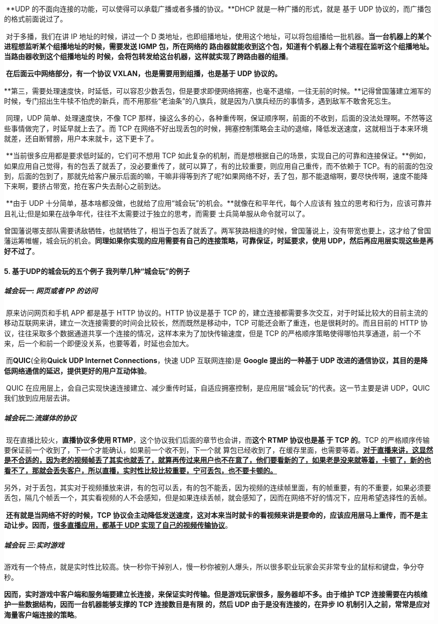 ​	**UDP 的不面向连接的功能，可以使得可以承载广播或者多播的协议。**DHCP 就是一种广播的形式，就是 基于 UDP 协议的，而广播包的格式前面说过了。 

​	对于多播，我们在讲 IP 地址的时候，讲过一个 D 类地址，也即组播地址，使用这个地址，可以将包组播给一批机器。**当一台机器上的某个进程想监听某个组播地址的时候，需要发送 IGMP 包，所在网络的 路由器就能收到这个包，知道有个机器上有个进程在监听这个组播地址。当路由器收到这个组播地址的 时候，会将包转发给这台机器，这样就实现了跨路由器的组播**。 

​	**在后面云中网络部分，有一个协议 VXLAN，也是需要用到组播，也是基于 UDP 协议的。** 

​	**第三，需要处理速度快，时延低，可以容忍少数丢包，但是要求即便网络拥塞，也毫不退缩，一往无前的时候。**记得曾国藩建立湘军的时候，专门招出生牛犊不怕虎的新兵，而不用那些“老油条”的八旗兵，就是因为八旗兵经历的事情多，遇到敌军不敢舍死忘生。

​	同理，UDP 简单、处理速度快，不像 TCP 那样，操这么多的心，各种重传啊，保证顺序啊，前面的不收到，后面的没法处理啊。不然等这些事情做完了，时延早就上去了。而 TCP 在网络不好出现丢包的时候，拥塞控制策略会主动的退缩，降低发送速度，这就相当于本来环境就差，还自断臂膀，用户本来就卡，这下更卡了。 

​	**当前很多应用都是要求低时延的，它们可不想用 TCP 如此复杂的机制，而是想根据自己的场景，实现自己的可靠和连接保证。**例如，如果应用自己觉得，有的包丢了就丢了，没必要重传了，就可以算了，有的比较重要，则应用自己重传，而不依赖于 TCP。有的前面的包没到，后面的包到了，那就先给客户展示后面的嘛，干嘛非得等到齐了呢?如果网络不好，丢了包，那不能退缩啊，要尽快传啊，速度不能降 下来啊，要挤占带宽，抢在客户失去耐心之前到达。 



​	**由于 UDP 十分简单，基本啥都没做，也就给了应用“城会玩”的机会。**就像在和平年代，每个人应该有 独立的思考和行为，应该可靠并且礼让;但是如果在战争年代，往往不太需要过于独立的思考，而需要 士兵简单服从命令就可以了。 

​	曾国藩说哪支部队需要诱敌牺牲，也就牺牲了，相当于包丢了就丢了。两军狭路相逢的时候，曾国藩说上，没有带宽也要上，这才给了曾国藩运筹帷幄，城会玩的机会。**同理如果你实现的应用需要有自己的连接策略，可靠保证，时延要求，使用 UDP，然后再应用层实现这些是再好不过了**。 



#### 5. 基于UDP的城会玩的五个例子 我列举几种“城会玩”的例子



#####  城会玩一: 网页或者  PP 的访问 

​	原来访问网页和手机 APP 都是基于 HTTP 协议的。HTTP 协议是基于 TCP 的，建立连接都需要多次交互，对于时延比较大的目前主流的移动互联网来讲，建立一次连接需要的时间会比较长，然而既然是移动中，TCP 可能还会断了重连，也是很耗时的。而且目前的 HTTP 协议，往往采取多个数据通道共享一个连接的情况，这样本来为了加快传输速度，但是 TCP 的严格顺序策略使得哪怕共享通道，前一个不来，后一个和前一个即便没关系，也要等着，时延也会加大。 

​	而**QUIC**(全称**Quick UDP Internet Connections**，快速 UDP 互联网连接)是 **Google 提出的一种基于 UDP 改进的通信协议，其目的是降低网络通信的延迟，提供更好的用户互动体验**。 

​	QUIC 在应用层上，会自己实现快速连接建立、减少重传时延，自适应拥塞控制，是应用层“城会玩”的代表。这一节主要是讲 UDP，QUIC 我们放到应用层去讲。 



##### 城会玩二:流媒体的协议 

​	现在直播比较火，**直播协议多使用 RTMP**，这个协议我们后面的章节也会讲，而**这个 RTMP 协议也是基 于 TCP 的**。TCP 的严格顺序传输要保证前一个收到了，下一个才能确认，如果前一个收不到，下一个就 算包已经收到了，在缓存里面，也需要等着。**<u>对于直播来讲，这显然是不合适的，因为老的视频帧丢了其实也就丢了，就算再传过来用户也不在意了，他们要看新的了，如果老是没来就等着，卡顿了，新的也看不了，那就会丢失客户，所以直播，实时性比较比较重要，宁可丢包，也不要卡顿的。</u>** 

​	另外，对于丢包，其实对于视频播放来讲，有的包可以丢，有的包不能丢，因为视频的连续帧里面，有的帧重要，有的不重要，如果必须要丢包，隔几个帧丢一个，其实看视频的人不会感知，但是如果连续丢帧，就会感知了，因而在网络不好的情况下，应用希望选择性的丢帧。

​	**还有就是当网络不好的时候，TCP 协议会主动降低发送速度，这对本来当时就卡的看视频来讲是要命的，应该应用层马上重传，而不是主动让步。**因而，**<u>很多直播应用，都基于 UDP 实现了自己的视频传输协议</u>**。

 

#####  城会玩 三:实时游戏 

​	游戏有一个特点，就是实时性比较高。快一秒你干掉别人，慢一秒你被别人爆头，所以很多职业玩家会买非常专业的鼠标和键盘，争分夺秒。

​	**因而，实时游戏中客户端和服务端要建立长连接，来保证实时传输。但是游戏玩家很多，服务器却不多。由于维护 TCP 连接需要在内核维护一些数据结构，因而一台机器能够支撑的 TCP 连接数目是有限 的，然后 UDP 由于是没有连接的，在异步 IO 机制引入之前，常常是应对海量客户端连接的策略**。 
